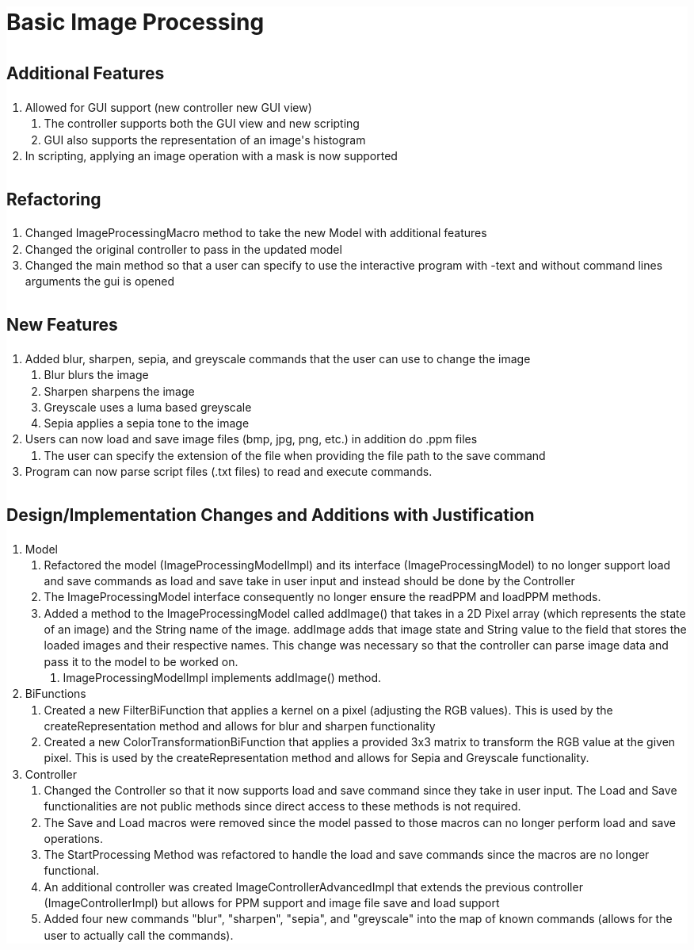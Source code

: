 # Basic Image Processing

## Additional Features
1. Allowed for GUI support (new controller new GUI view)
   1. The controller supports both the GUI view and new scripting
   2. GUI also supports the representation of an image's histogram
2. In scripting, applying an image operation with a mask is now supported 

## Refactoring
1. Changed ImageProcessingMacro method to take the new Model with additional features
2. Changed the original controller to pass in the updated model
3. Changed the main method so that a user can specify to use the interactive program with -text 
   and without command lines arguments the gui is opened

## New Features

1. Added blur, sharpen, sepia, and greyscale commands that the user can use to change the image
   1. Blur blurs the image 
   2. Sharpen sharpens the image
   3. Greyscale uses a luma based greyscale
   4. Sepia applies a sepia tone to the image
2. Users can now load and save image files (bmp, jpg, png, etc.) in addition do .ppm files
   1. The user can specify the extension of the file when providing the file path to the save 
      command
3. Program can now parse script files (.txt files) to read and execute commands.

## Design/Implementation Changes and Additions with Justification

1. Model
    1. Refactored the model (ImageProcessingModelImpl) and its interface (ImageProcessingModel) 
       to no longer support load and save commands as load and save take in user input and 
       instead should be done by the Controller
    2. The ImageProcessingModel interface consequently no longer ensure the readPPM and loadPPM 
       methods.
    3. Added a method to the ImageProcessingModel called addImage() that takes in a 2D Pixel 
       array (which represents the state of an image) and the String name of the image. addImage 
       adds that image state and String value to the field that stores the loaded images and 
       their respective names. This change was necessary so that the controller can parse image 
       data and pass it to the model to be worked on.
       1. ImageProcessingModelImpl implements addImage() method.
2. BiFunctions
   1. Created a new FilterBiFunction that applies a kernel on a pixel (adjusting the RGB values).
      This is used by the createRepresentation method and allows for blur and sharpen functionality
   2. Created a new ColorTransformationBiFunction that applies a provided 3x3 matrix to 
      transform the RGB value at the given pixel. This is used by the createRepresentation 
      method and allows for Sepia and Greyscale functionality.
3. Controller
    1. Changed the Controller so that it now supports load and save command since they take in user
       input. The Load and Save functionalities are not public methods since direct access to 
       these methods is not required.
    2. The Save and Load macros were removed since the model passed to those macros can no
       longer perform load and save operations.
    3. The StartProcessing Method was refactored to handle the load and save commands since the 
       macros are no longer functional.
    4. An additional controller was created ImageControllerAdvancedImpl that extends the 
       previous controller (ImageControllerImpl) but allows for PPM support and image file save and 
       load support
    5. Added four new commands "blur", "sharpen", "sepia", and "greyscale" into the map of known 
       commands (allows for the user to actually call the commands).